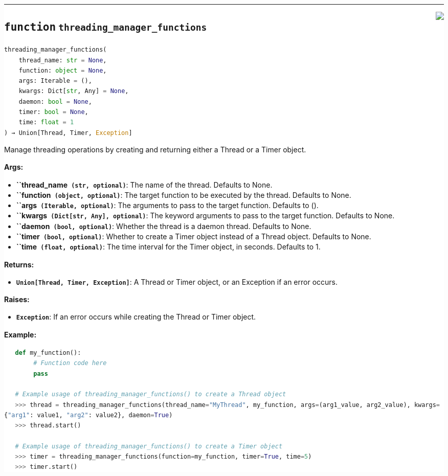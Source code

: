 
---

<a href="https://github.com/MrYassinox/utils-standard/blob/main\.environment\lib\site-packages\loguru\_logger.py#L1340"><img align="right" style="float:right;" src="https://img.shields.io/badge/-source-cccccc?style=flat-square"></a>

## <kbd>function</kbd> `threading_manager_functions`

```python
threading_manager_functions(
    thread_name: str = None,
    function: object = None,
    args: Iterable = (),
    kwargs: Dict[str, Any] = None,
    daemon: bool = None,
    timer: bool = None,
    time: float = 1
) → Union[Thread, Timer, Exception]
```

Manage threading operations by creating and returning either a Thread or a Timer object. 



**Args:**
 
 - <b>``thread_name` (str, optional)`</b>:  The name of the thread. Defaults to None. 
 - <b>``function` (object, optional)`</b>:  The target function to be executed by the thread. Defaults to None. 
 - <b>``args` (Iterable, optional)`</b>:  The arguments to pass to the target function. Defaults to (). 
 - <b>``kwargs` (Dict[str, Any], optional)`</b>:  The keyword arguments to pass to the target function. Defaults to None. 
 - <b>``daemon` (bool, optional)`</b>:  Whether the thread is a daemon thread. Defaults to None. 
 - <b>``timer` (bool, optional)`</b>:  Whether to create a Timer object instead of a Thread object. Defaults to None. 
 - <b>``time` (float, optional)`</b>:  The time interval for the Timer object, in seconds. Defaults to 1. 



**Returns:**
 
 - <b>`Union[Thread, Timer, Exception]`</b>:  A Thread or Timer object, or an Exception if an error occurs. 



**Raises:**
 
 - <b>`Exception`</b>:  If an error occurs while creating the Thread or Timer object. 



**Example:**
 ```python
    def my_function():
         # Function code here
         pass

    # Example usage of threading_manager_functions() to create a Thread object
    >>> thread = threading_manager_functions(thread_name="MyThread", my_function, args=(arg1_value, arg2_value), kwargs={"arg1": value1, "arg2": value2}, daemon=True)
    >>> thread.start()

    # Example usage of threading_manager_functions() to create a Timer object
    >>> timer = threading_manager_functions(function=my_function, timer=True, time=5)
    >>> timer.start()
``` 
